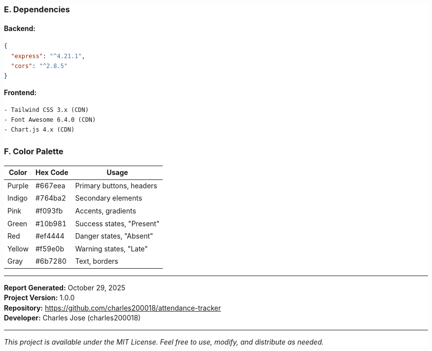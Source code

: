 ### E. Dependencies

**Backend:**
```json
{
  "express": "^4.21.1",
  "cors": "^2.8.5"
}
```

**Frontend:**
```
- Tailwind CSS 3.x (CDN)
- Font Awesome 6.4.0 (CDN)
- Chart.js 4.x (CDN)
```

### F. Color Palette

| Color | Hex Code | Usage |
|-------|----------|-------|
| Purple | #667eea | Primary buttons, headers |
| Indigo | #764ba2 | Secondary elements |
| Pink | #f093fb | Accents, gradients |
| Green | #10b981 | Success states, "Present" |
| Red | #ef4444 | Danger states, "Absent" |
| Yellow | #f59e0b | Warning states, "Late" |
| Gray | #6b7280 | Text, borders |

---

**Report Generated:** October 29, 2025  
**Project Version:** 1.0.0  
**Repository:** https://github.com/charles200018/attendance-tracker  
**Developer:** Charles Jose (charles200018)

---

*This project is available under the MIT License. Feel free to use, modify, and distribute as needed.*
